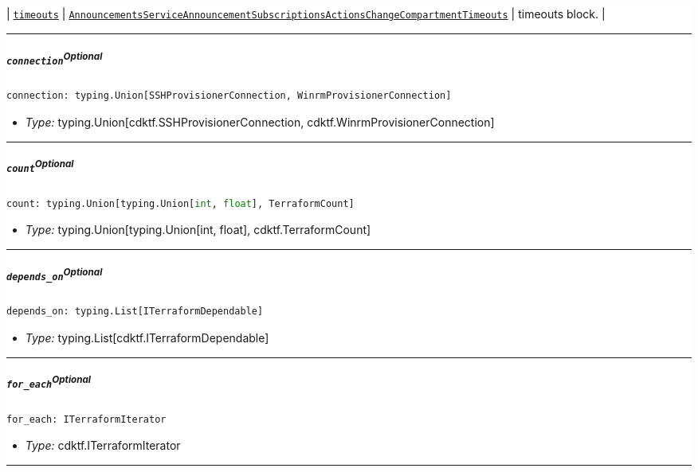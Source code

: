 | <code><a href="#rhizo-co-terraform-provider-oci.announcementsServiceAnnouncementSubscriptionsActionsChangeCompartment.AnnouncementsServiceAnnouncementSubscriptionsActionsChangeCompartmentConfig.property.timeouts">timeouts</a></code> | <code><a href="#rhizo-co-terraform-provider-oci.announcementsServiceAnnouncementSubscriptionsActionsChangeCompartment.AnnouncementsServiceAnnouncementSubscriptionsActionsChangeCompartmentTimeouts">AnnouncementsServiceAnnouncementSubscriptionsActionsChangeCompartmentTimeouts</a></code> | timeouts block. |

---

##### `connection`<sup>Optional</sup> <a name="connection" id="rhizo-co-terraform-provider-oci.announcementsServiceAnnouncementSubscriptionsActionsChangeCompartment.AnnouncementsServiceAnnouncementSubscriptionsActionsChangeCompartmentConfig.property.connection"></a>

```python
connection: typing.Union[SSHProvisionerConnection, WinrmProvisionerConnection]
```

- *Type:* typing.Union[cdktf.SSHProvisionerConnection, cdktf.WinrmProvisionerConnection]

---

##### `count`<sup>Optional</sup> <a name="count" id="rhizo-co-terraform-provider-oci.announcementsServiceAnnouncementSubscriptionsActionsChangeCompartment.AnnouncementsServiceAnnouncementSubscriptionsActionsChangeCompartmentConfig.property.count"></a>

```python
count: typing.Union[typing.Union[int, float], TerraformCount]
```

- *Type:* typing.Union[typing.Union[int, float], cdktf.TerraformCount]

---

##### `depends_on`<sup>Optional</sup> <a name="depends_on" id="rhizo-co-terraform-provider-oci.announcementsServiceAnnouncementSubscriptionsActionsChangeCompartment.AnnouncementsServiceAnnouncementSubscriptionsActionsChangeCompartmentConfig.property.dependsOn"></a>

```python
depends_on: typing.List[ITerraformDependable]
```

- *Type:* typing.List[cdktf.ITerraformDependable]

---

##### `for_each`<sup>Optional</sup> <a name="for_each" id="rhizo-co-terraform-provider-oci.announcementsServiceAnnouncementSubscriptionsActionsChangeCompartment.AnnouncementsServiceAnnouncementSubscriptionsActionsChangeCompartmentConfig.property.forEach"></a>

```python
for_each: ITerraformIterator
```

- *Type:* cdktf.ITerraformIterator

---